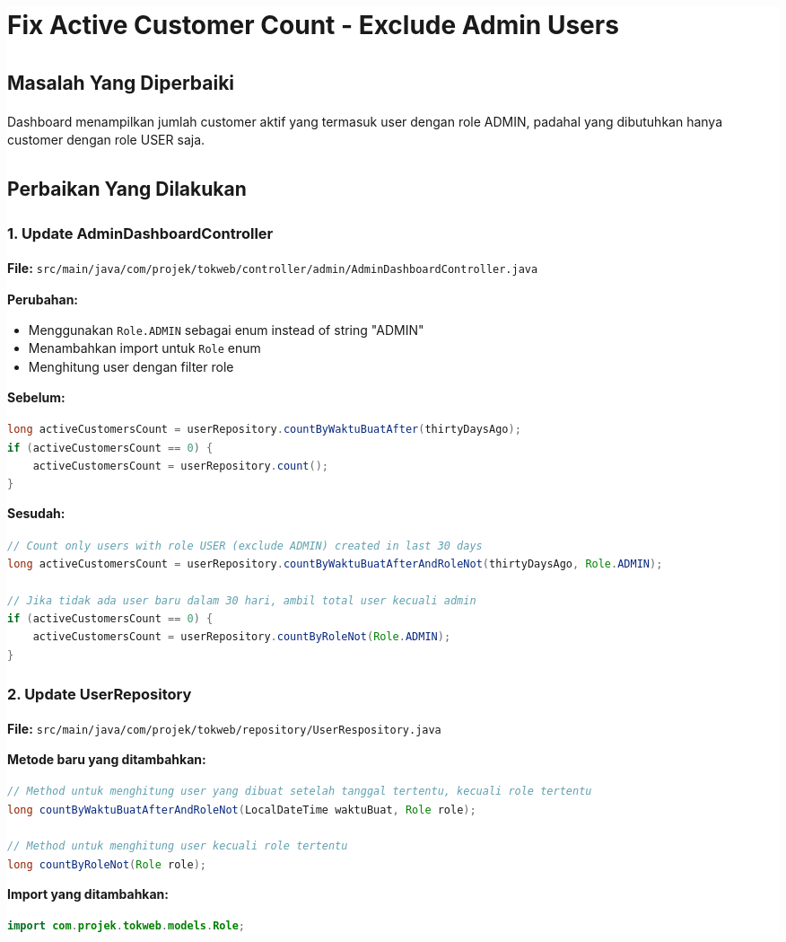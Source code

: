 # Fix Active Customer Count - Exclude Admin Users

## Masalah Yang Diperbaiki
Dashboard menampilkan jumlah customer aktif yang termasuk user dengan role ADMIN, padahal yang dibutuhkan hanya customer dengan role USER saja.

## Perbaikan Yang Dilakukan

### 1. Update AdminDashboardController
**File:** `src/main/java/com/projek/tokweb/controller/admin/AdminDashboardController.java`

**Perubahan:**
- Menggunakan `Role.ADMIN` sebagai enum instead of string "ADMIN"
- Menambahkan import untuk `Role` enum
- Menghitung user dengan filter role

**Sebelum:**
```java
long activeCustomersCount = userRepository.countByWaktuBuatAfter(thirtyDaysAgo);
if (activeCustomersCount == 0) {
    activeCustomersCount = userRepository.count();
}
```

**Sesudah:**
```java
// Count only users with role USER (exclude ADMIN) created in last 30 days
long activeCustomersCount = userRepository.countByWaktuBuatAfterAndRoleNot(thirtyDaysAgo, Role.ADMIN);

// Jika tidak ada user baru dalam 30 hari, ambil total user kecuali admin
if (activeCustomersCount == 0) {
    activeCustomersCount = userRepository.countByRoleNot(Role.ADMIN);
}
```

### 2. Update UserRepository
**File:** `src/main/java/com/projek/tokweb/repository/UserRespository.java`

**Metode baru yang ditambahkan:**
```java
// Method untuk menghitung user yang dibuat setelah tanggal tertentu, kecuali role tertentu
long countByWaktuBuatAfterAndRoleNot(LocalDateTime waktuBuat, Role role);

// Method untuk menghitung user kecuali role tertentu
long countByRoleNot(Role role);
```

**Import yang ditambahkan:**
```java
import com.projek.tokweb.models.Role;
```
